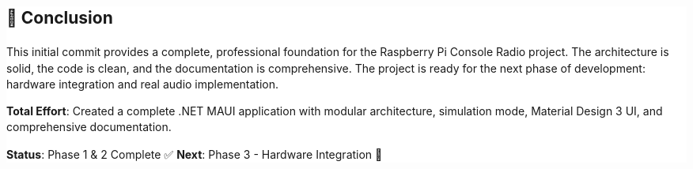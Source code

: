 ## 🎉 Conclusion

This initial commit provides a complete, professional foundation for the Raspberry Pi Console Radio project. The architecture is solid, the code is clean, and the documentation is comprehensive. The project is ready for the next phase of development: hardware integration and real audio implementation.

**Total Effort**: Created a complete .NET MAUI application with modular architecture, simulation mode, Material Design 3 UI, and comprehensive documentation.

**Status**: Phase 1 & 2 Complete ✅
**Next**: Phase 3 - Hardware Integration 🚀
